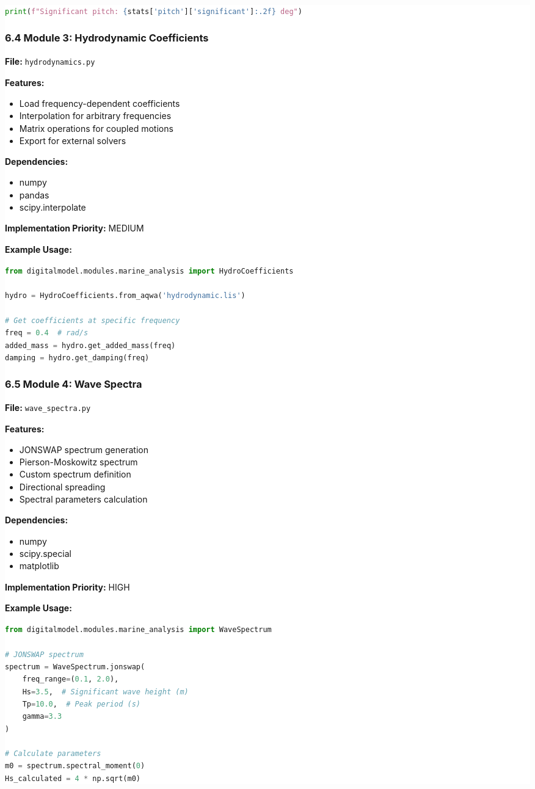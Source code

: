 ```python
print(f"Significant pitch: {stats['pitch']['significant']:.2f} deg")
```

### 6.4 Module 3: Hydrodynamic Coefficients

**File:** `hydrodynamics.py`

**Features:**
- Load frequency-dependent coefficients
- Interpolation for arbitrary frequencies
- Matrix operations for coupled motions
- Export for external solvers

**Dependencies:**
- numpy
- pandas
- scipy.interpolate

**Implementation Priority:** MEDIUM

**Example Usage:**
```python
from digitalmodel.modules.marine_analysis import HydroCoefficients

hydro = HydroCoefficients.from_aqwa('hydrodynamic.lis')

# Get coefficients at specific frequency
freq = 0.4  # rad/s
added_mass = hydro.get_added_mass(freq)
damping = hydro.get_damping(freq)
```

### 6.5 Module 4: Wave Spectra

**File:** `wave_spectra.py`

**Features:**
- JONSWAP spectrum generation
- Pierson-Moskowitz spectrum
- Custom spectrum definition
- Directional spreading
- Spectral parameters calculation

**Dependencies:**
- numpy
- scipy.special
- matplotlib

**Implementation Priority:** HIGH

**Example Usage:**
```python
from digitalmodel.modules.marine_analysis import WaveSpectrum

# JONSWAP spectrum
spectrum = WaveSpectrum.jonswap(
    freq_range=(0.1, 2.0),
    Hs=3.5,  # Significant wave height (m)
    Tp=10.0,  # Peak period (s)
    gamma=3.3
)

# Calculate parameters
m0 = spectrum.spectral_moment(0)
Hs_calculated = 4 * np.sqrt(m0)
```
